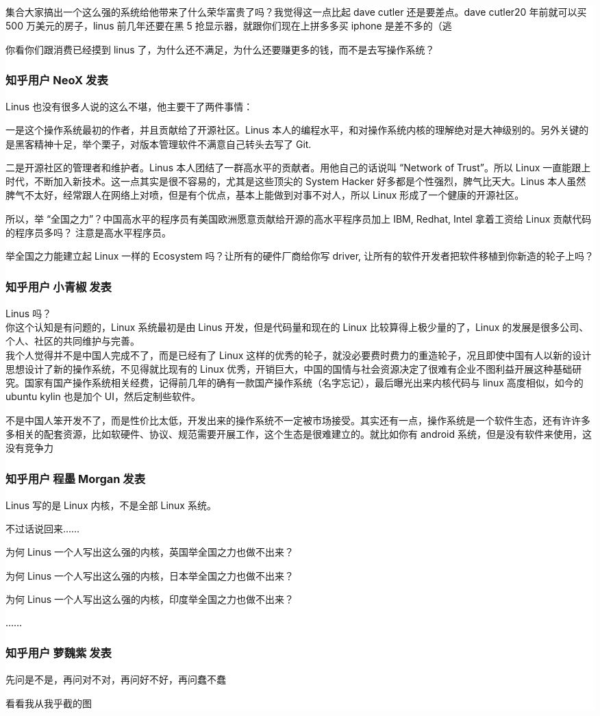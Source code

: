 集合大家搞出一个这么强的系统给他带来了什么荣华富贵了吗？我觉得这一点比起 dave cutler 还是要差点。dave cutler20 年前就可以买 500 万美元的房子，linus 前几年还要在黑 5 抢显示器，就跟你们现在上拼多多买 iphone 是差不多的（逃

你看你们跟消费已经摸到 linus 了，为什么还不满足，为什么还要赚更多的钱，而不是去写操作系统？
    
    
    
    
### 知乎用户 NeoX 发表
    
Linus 也没有很多人说的这么不堪，他主要干了两件事情：

一是这个操作系统最初的作者，并且贡献给了开源社区。Linus 本人的编程水平，和对操作系统内核的理解绝对是大神级别的。另外关键的是黑客精神十足，举个栗子，对版本管理软件不满意自己转头去写了 Git.

二是开源社区的管理者和维护者。Linus 本人团结了一群高水平的贡献者。用他自己的话说叫 “Network of Trust”。所以 Linux 一直能跟上时代，不断加入新技术。这一点其实是很不容易的，尤其是这些顶尖的 System Hacker 好多都是个性强烈，脾气比天大。Linus 本人虽然脾气不太好，经常跟人在网络上对喷，但是有个优点，基本上能做到对事不对人，所以 Linux 形成了一个健康的开源社区。

所以，举 “全国之力”？中国高水平的程序员有美国欧洲愿意贡献给开源的高水平程序员加上 IBM, Redhat, Intel 拿着工资给 Linux 贡献代码的程序员多吗？ 注意是高水平程序员。

举全国之力能建立起 Linux 一样的 Ecosystem 吗？让所有的硬件厂商给你写 driver, 让所有的软件开发者把软件移植到你新造的轮子上吗？
    
    
    
    
### 知乎用户 小青椒 发表
    
Linus 吗？  
你这个认知是有问题的，Linux 系统最初是由 Linus 开发，但是代码量和现在的 Linux 比较算得上极少量的了，Linux 的发展是很多公司、个人、社区的共同维护与完善。  
我个人觉得并不是中国人完成不了，而是已经有了 Linux 这样的优秀的轮子，就没必要费时费力的重造轮子，况且即使中国有人以新的设计思想设计了新的操作系统，不见得就比现有的 Linux 优秀，开销巨大，中国的国情与社会资源决定了很难有企业不图利益开展这种基础研究。国家有国产操作系统相关经费，记得前几年的确有一款国产操作系统（名字忘记），最后曝光出来内核代码与 linux 高度相似，如今的 ubuntu kylin 也是加个 UI，然后定制些软件。

不是中国人笨开发不了，而是性价比太低，开发出来的操作系统不一定被市场接受。其实还有一点，操作系统是一个软件生态，还有许许多多相关的配套资源，比如软硬件、协议、规范需要开展工作，这个生态是很难建立的。就比如你有 android 系统，但是没有软件来使用，这没有竞争力
    
    
    
    
### 知乎用户 程墨 Morgan 发表
    
Linus 写的是 Linux 内核，不是全部 Linux 系统。

不过话说回来……

为何 Linus 一个人写出这么强的内核，英国举全国之力也做不出来？

为何 Linus 一个人写出这么强的内核，日本举全国之力也做不出来？

为何 Linus 一个人写出这么强的内核，印度举全国之力也做不出来？

……
    
    
    
    
### 知乎用户  萝魏紫​ 发表
    
先问是不是，再问对不对，再问好不好，再问蠢不蠢

看看我从我乎截的图



